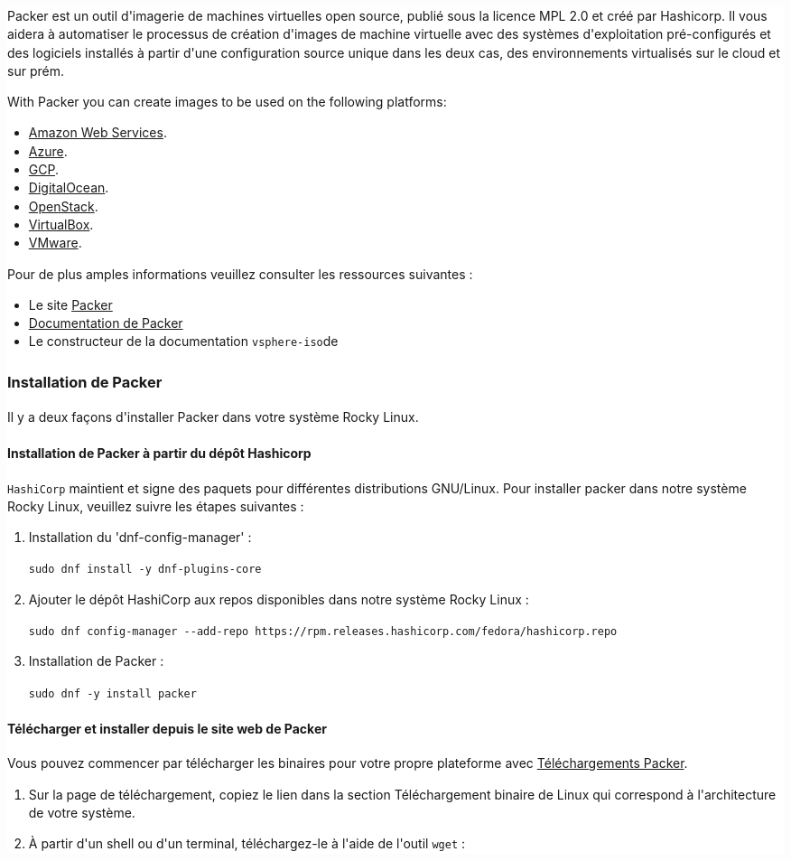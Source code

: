 Packer est un outil d'imagerie de machines virtuelles open source, publié sous la licence MPL 2.0 et créé par Hashicorp. Il vous aidera à automatiser le processus de création d'images de machine virtuelle avec des systèmes d'exploitation pré-configurés et des logiciels installés à partir d'une configuration source unique dans les deux cas, des environnements virtualisés sur le cloud et sur prém.

With Packer you can create images to be used on the following platforms:

- [Amazon Web Services](https://aws.amazon.com).
- [Azure](https://azure.microsoft.com/en-us/).
- [GCP](https://cloud.google.com).
- [DigitalOcean](https://www.digitalocean.com).
- [OpenStack](https://www.openstack.org).
- [VirtualBox](https://www.virtualbox.org/).
- [VMware](https://www.vmware.com).

Pour de plus amples informations veuillez consulter les ressources suivantes :

- Le site [Packer](https://www.packer.io/)
- [Documentation de Packer](https://www.packer.io/docs)
- Le constructeur de la documentation `vsphere-iso`de [](https://www.packer.io/docs/builders/vsphere/vsphere-iso)

### Installation de Packer

Il y a deux façons d'installer Packer dans votre système Rocky Linux.

#### Installation de Packer à partir du dépôt Hashicorp

`HashiCorp` maintient et signe des paquets pour différentes distributions GNU/Linux. Pour installer packer dans notre système Rocky Linux, veuillez suivre les étapes suivantes :

1. Installation du 'dnf-config-manager' :

    ```bash
    sudo dnf install -y dnf-plugins-core
    ```

2. Ajouter le dépôt HashiCorp aux repos disponibles dans notre système Rocky Linux :

    ```bash
    sudo dnf config-manager --add-repo https://rpm.releases.hashicorp.com/fedora/hashicorp.repo
    ```

3. Installation de Packer :

    ```bash
    sudo dnf -y install packer
    ```

#### Télécharger et installer depuis le site web de Packer

Vous pouvez commencer par télécharger les binaires pour votre propre plateforme avec [Téléchargements Packer](https://www.packer.io/downloads).

1. Sur la page de téléchargement, copiez le lien dans la section Téléchargement binaire de Linux qui correspond à l'architecture de votre système.

2. À partir d'un shell ou d'un terminal, téléchargez-le à l'aide de l'outil `wget` :
